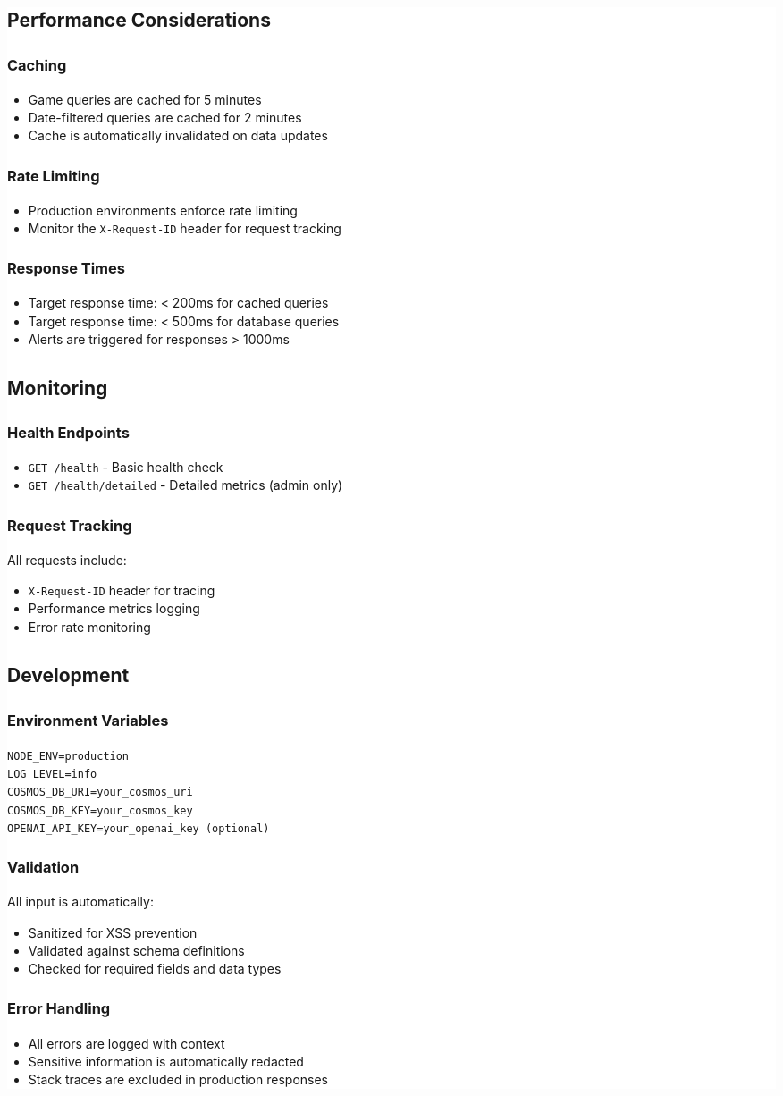 ## Performance Considerations

### Caching
- Game queries are cached for 5 minutes
- Date-filtered queries are cached for 2 minutes
- Cache is automatically invalidated on data updates

### Rate Limiting
- Production environments enforce rate limiting
- Monitor the `X-Request-ID` header for request tracking

### Response Times
- Target response time: < 200ms for cached queries
- Target response time: < 500ms for database queries
- Alerts are triggered for responses > 1000ms

## Monitoring

### Health Endpoints
- `GET /health` - Basic health check
- `GET /health/detailed` - Detailed metrics (admin only)

### Request Tracking
All requests include:
- `X-Request-ID` header for tracing
- Performance metrics logging
- Error rate monitoring

## Development

### Environment Variables
```env
NODE_ENV=production
LOG_LEVEL=info
COSMOS_DB_URI=your_cosmos_uri
COSMOS_DB_KEY=your_cosmos_key
OPENAI_API_KEY=your_openai_key (optional)
```

### Validation
All input is automatically:
- Sanitized for XSS prevention
- Validated against schema definitions
- Checked for required fields and data types

### Error Handling
- All errors are logged with context
- Sensitive information is automatically redacted
- Stack traces are excluded in production responses
